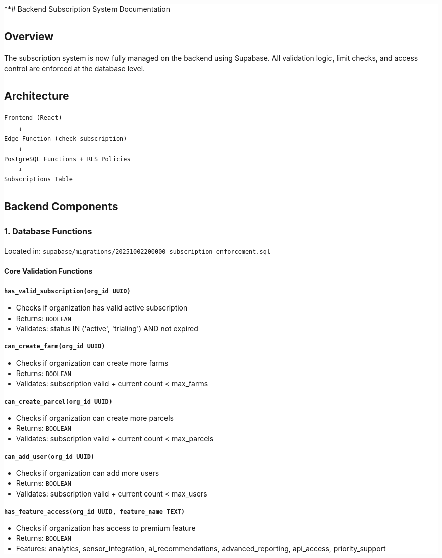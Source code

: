 **# Backend Subscription System Documentation

## Overview

The subscription system is now fully managed on the backend using Supabase. All validation logic, limit checks, and access control are enforced at the database level.

## Architecture

```
Frontend (React)
    ↓
Edge Function (check-subscription)
    ↓
PostgreSQL Functions + RLS Policies
    ↓
Subscriptions Table
```

## Backend Components

### 1. Database Functions

Located in: `supabase/migrations/20251002200000_subscription_enforcement.sql`

#### Core Validation Functions

**`has_valid_subscription(org_id UUID)`**
- Checks if organization has valid active subscription
- Returns: `BOOLEAN`
- Validates: status IN ('active', 'trialing') AND not expired

**`can_create_farm(org_id UUID)`**
- Checks if organization can create more farms
- Returns: `BOOLEAN`
- Validates: subscription valid + current count < max_farms

**`can_create_parcel(org_id UUID)`**
- Checks if organization can create more parcels
- Returns: `BOOLEAN`
- Validates: subscription valid + current count < max_parcels

**`can_add_user(org_id UUID)`**
- Checks if organization can add more users
- Returns: `BOOLEAN`
- Validates: subscription valid + current count < max_users

**`has_feature_access(org_id UUID, feature_name TEXT)`**
- Checks if organization has access to premium feature
- Returns: `BOOLEAN`
- Features: analytics, sensor_integration, ai_recommendations, advanced_reporting, api_access, priority_support
